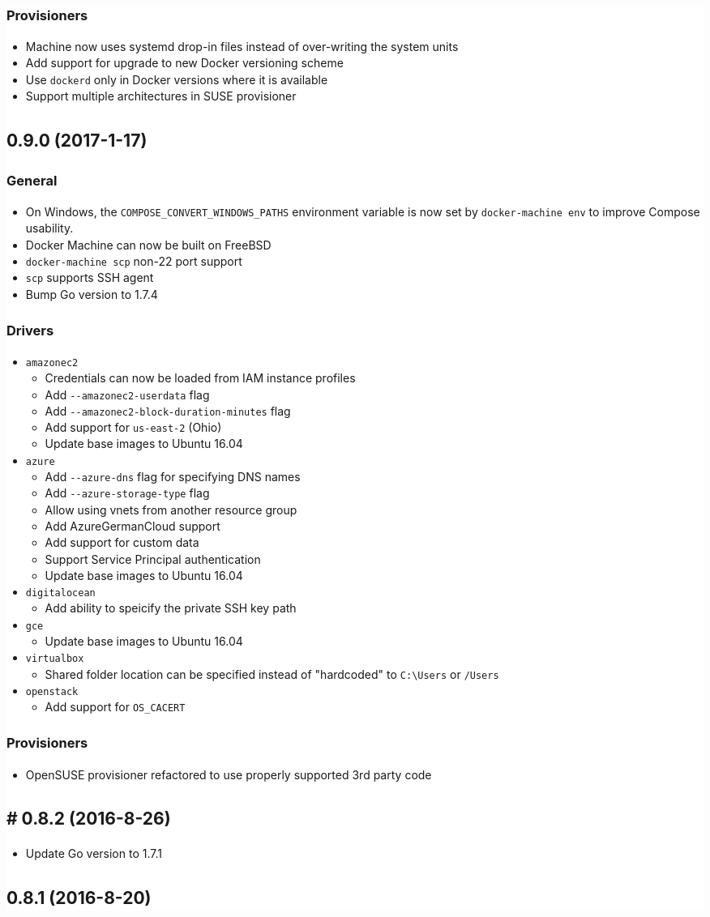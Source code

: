 ### Provisioners

- Machine now uses systemd drop-in files instead of over-writing the system units
- Add support for upgrade to new Docker versioning scheme
- Use `dockerd` only in Docker versions where it is available
- Support multiple architectures in SUSE provisioner

## 0.9.0 (2017-1-17)

### General
- On Windows, the `COMPOSE_CONVERT_WINDOWS_PATHS` environment variable is now set by `docker-machine env` to improve Compose usability.
- Docker Machine can now be built on FreeBSD
- `docker-machine scp` non-22 port support
- `scp` supports SSH agent
- Bump Go version to 1.7.4

### Drivers
- `amazonec2`
  - Credentials can now be loaded from IAM instance profiles
  - Add `--amazonec2-userdata` flag
  - Add `--amazonec2-block-duration-minutes` flag
  - Add support for `us-east-2` (Ohio)
  - Update base images to Ubuntu 16.04
- `azure`
  - Add `--azure-dns` flag for specifying DNS names
  - Add `--azure-storage-type` flag
  - Allow using vnets from another resource group
  - Add AzureGermanCloud support
  - Add support for custom data
  - Support Service Principal authentication
  - Update base images to Ubuntu 16.04
- `digitalocean`
  - Add ability to speicify the private SSH key path
- `gce`
  - Update base images to Ubuntu 16.04
- `virtualbox`
  - Shared folder location can be specified instead of "hardcoded" to `C:\Users` or `/Users`
- `openstack`
  - Add support for `OS_CACERT`

### Provisioners
- OpenSUSE provisioner refactored to use properly supported 3rd party code


## # 0.8.2 (2016-8-26)

- Update Go version to 1.7.1

## 0.8.1 (2016-8-20)

